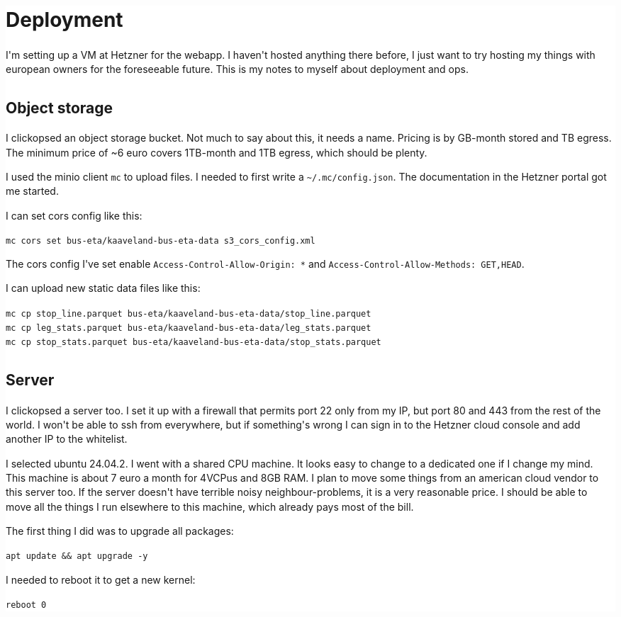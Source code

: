 # Deployment

I'm setting up a VM at Hetzner for the webapp. I haven't hosted anything there before, I just want to try
hosting my things with european owners for the foreseeable future. This is my notes to myself about
deployment and ops.

## Object storage

I clickopsed an object storage bucket. Not much to say about this, it needs a name. Pricing is by GB-month
stored and TB egress. The minimum price of ~6 euro covers 1TB-month and 1TB egress, which should be plenty.

I used the minio client `mc` to upload files. I needed to first write a `~/.mc/config.json`. The documentation
in the Hetzner portal got me started.

I can set cors config like this:
```shell
mc cors set bus-eta/kaaveland-bus-eta-data s3_cors_config.xml
```

The cors config I've set enable `Access-Control-Allow-Origin: *` and `Access-Control-Allow-Methods: GET,HEAD`.

I can upload new static data files like this:

```shell
mc cp stop_line.parquet bus-eta/kaaveland-bus-eta-data/stop_line.parquet
mc cp leg_stats.parquet bus-eta/kaaveland-bus-eta-data/leg_stats.parquet
mc cp stop_stats.parquet bus-eta/kaaveland-bus-eta-data/stop_stats.parquet
```

## Server

I clickopsed a server too. I set it up with a firewall that permits port 22 only from my IP,
but port 80 and 443 from the rest of the world. I won't be able to ssh from everywhere,
but if something's wrong I can sign in to the Hetzner cloud console and add another IP to
the whitelist.

I selected ubuntu 24.04.2. I went with a shared CPU machine. It looks easy to change to a
dedicated one if I change my mind. This machine is about 7 euro a month for 4VCPus and 8GB RAM.
I plan to move some things from an american cloud vendor to this server too. If the server
doesn't have terrible noisy neighbour-problems, it is a very reasonable price. I should be
able to move all the things I run elsewhere to this machine, which already pays most of the
bill.

The first thing I did was to upgrade all packages:

```shell
apt update && apt upgrade -y
```

I needed to reboot it to get a new kernel:
```shell
reboot 0
```
